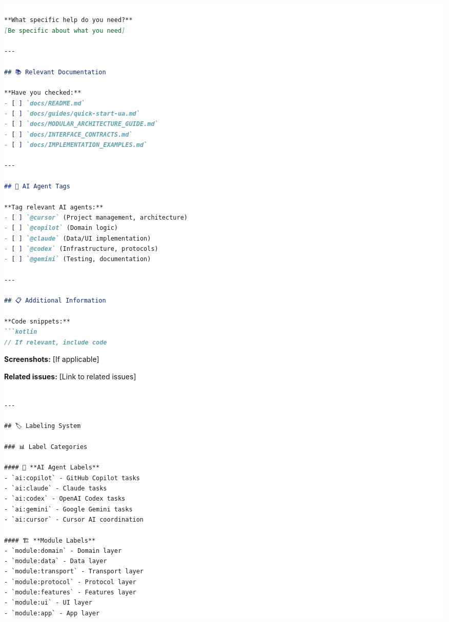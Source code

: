 ```markdown

**What specific help do you need?**
[Be specific about what you need]

---

## 📚 Relevant Documentation

**Have you checked:**
- [ ] `docs/README.md`
- [ ] `docs/guides/quick-start-ua.md`
- [ ] `docs/MODULAR_ARCHITECTURE_GUIDE.md`
- [ ] `docs/INTERFACE_CONTRACTS.md`
- [ ] `docs/IMPLEMENTATION_EXAMPLES.md`

---

## 🤖 AI Agent Tags

**Tag relevant AI agents:**
- [ ] `@cursor` (Project management, architecture)
- [ ] `@copilot` (Domain logic)
- [ ] `@claude` (Data/UI implementation)
- [ ] `@codex` (Infrastructure, protocols)
- [ ] `@gemini` (Testing, documentation)

---

## 📋 Additional Information

**Code snippets:**
```kotlin
// If relevant, include code
```

**Screenshots:**
[If applicable]

**Related issues:**
[Link to related issues]
```

---

## 🏷️ Labeling System

### 📊 Label Categories

#### 🤖 **AI Agent Labels**
- `ai:copilot` - GitHub Copilot tasks
- `ai:claude` - Claude tasks
- `ai:codex` - OpenAI Codex tasks
- `ai:gemini` - Google Gemini tasks
- `ai:cursor` - Cursor AI coordination

#### 🏗️ **Module Labels**
- `module:domain` - Domain layer
- `module:data` - Data layer
- `module:transport` - Transport layer
- `module:protocol` - Protocol layer
- `module:features` - Features layer
- `module:ui` - UI layer
- `module:app` - App layer

```